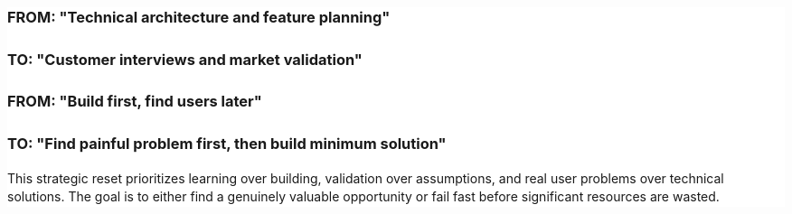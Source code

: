 ### FROM: "Technical architecture and feature planning"
### TO: "Customer interviews and market validation"

### FROM: "Build first, find users later"
### TO: "Find painful problem first, then build minimum solution"

This strategic reset prioritizes learning over building, validation over assumptions, and real user problems over technical solutions. The goal is to either find a genuinely valuable opportunity or fail fast before significant resources are wasted.